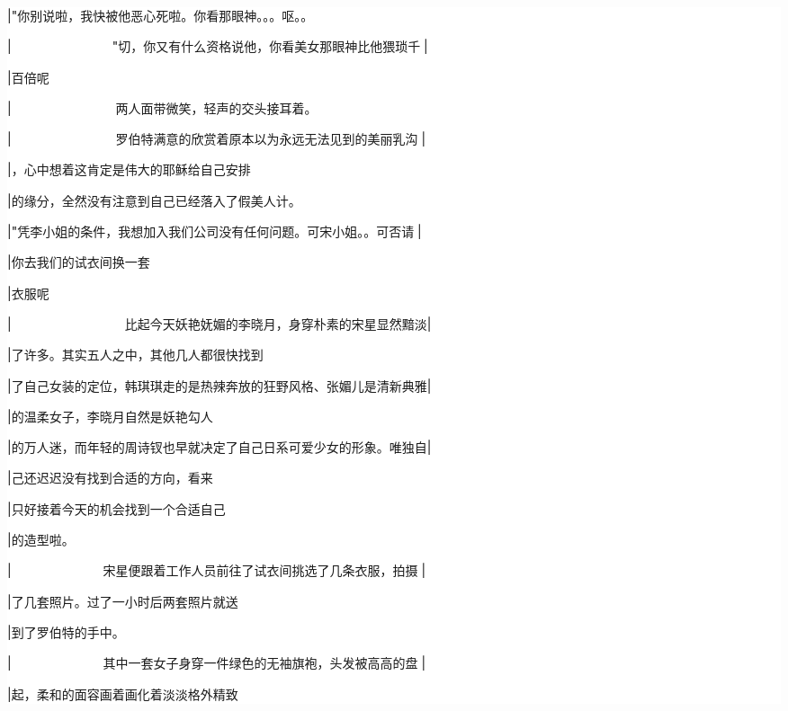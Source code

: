 |"你别说啦，我快被他恶心死啦。你看那眼神。。。呕。。

|　　　　　　　　"切，你又有什么资格说他，你看美女那眼神比他猥琐千 |

|百倍呢

|　　　　　　　　 两人面带微笑，轻声的交头接耳着。

|　　　　　　　　 罗伯特满意的欣赏着原本以为永远无法见到的美丽乳沟 |

|，心中想着这肯定是伟大的耶稣给自己安排

|的缘分，全然没有注意到自己已经落入了假美人计。

|"凭李小姐的条件，我想加入我们公司没有任何问题。可宋小姐。。可否请 |

|你去我们的试衣间换一套

|衣服呢

|　　　　　　　　　比起今天妖艳妩媚的李晓月，身穿朴素的宋星显然黯淡|

|了许多。其实五人之中，其他几人都很快找到

|了自己女装的定位，韩琪琪走的是热辣奔放的狂野风格、张媚儿是清新典雅|

|的温柔女子，李晓月自然是妖艳勾人

|的万人迷，而年轻的周诗钗也早就决定了自己日系可爱少女的形象。唯独自|

|己还迟迟没有找到合适的方向，看来

|只好接着今天的机会找到一个合适自己

|的造型啦。

|　　　　　　　 宋星便跟着工作人员前往了试衣间挑选了几条衣服，拍摄 |

|了几套照片。过了一小时后两套照片就送

|到了罗伯特的手中。

|　　　　　　　 其中一套女子身穿一件绿色的无袖旗袍，头发被高高的盘 |

|起，柔和的面容画着画化着淡淡格外精致
